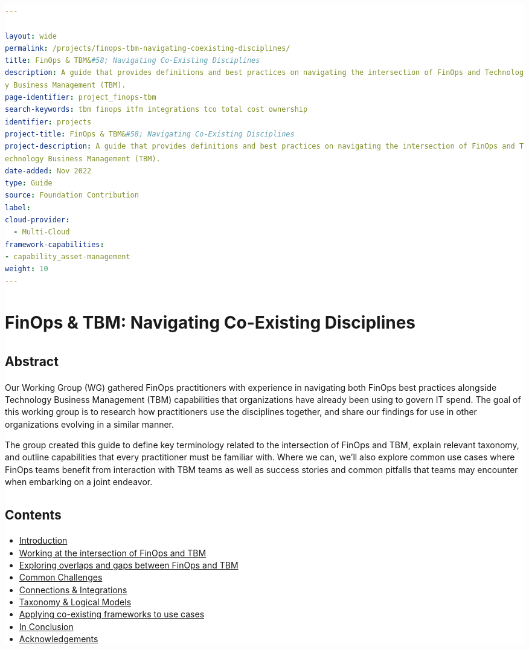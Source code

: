 ```yaml
---

layout: wide
permalink: /projects/finops-tbm-navigating-coexisting-disciplines/
title: FinOps & TBM&#58; Navigating Co-Existing Disciplines
description: A guide that provides definitions and best practices on navigating the intersection of FinOps and Technology Business Management (TBM).
page-identifier: project_finops-tbm
search-keywords: tbm finops itfm integrations tco total cost ownership
identifier: projects
project-title: FinOps & TBM&#58; Navigating Co-Existing Disciplines
project-description: A guide that provides definitions and best practices on navigating the intersection of FinOps and Technology Business Management (TBM).
date-added: Nov 2022
type: Guide
source: Foundation Contribution
label:
cloud-provider:
  - Multi-Cloud
framework-capabilities:
- capability_asset-management
weight: 10
---
```


# FinOps & TBM: Navigating Co-Existing Disciplines

## Abstract

Our Working Group (WG) gathered FinOps practitioners with experience in navigating both FinOps best practices alongside Technology Business Management (TBM) capabilities that organizations have already been using to govern IT spend. The goal of this working group is to research how practitioners use the disciplines together, and share our findings for use in other organizations evolving in a similar manner.

The group created this guide to define key terminology related to the intersection of FinOps and TBM, explain relevant taxonomy, and outline capabilities that every practitioner must be familiar with. Where we can, we’ll also explore common use cases where FinOps teams benefit from interaction with TBM teams as well as success stories and common pitfalls that teams may encounter when embarking on a joint endeavor.

## Contents
  * [Introduction](#introduction)
  * [Working at the intersection of FinOps and TBM](#working-at-the-intersection-of-finops-and-tbm)
  * [Exploring overlaps and gaps between FinOps and TBM](#exploring-overlaps-and-gaps-between-finops-and-tbm)
  * [Common Challenges](#common-challenges)
  * [Connections & Integrations](#connections--integrations)
  * [Taxonomy & Logical Models](#taxonomy--logical-models)
  * [Applying co-existing frameworks to use cases](#applying-co-existing-frameworks-to-use-cases)
  * [In Conclusion](#in-conclusion)
  * [Acknowledgements](#thank-you-to-all-our-project-contributors)
